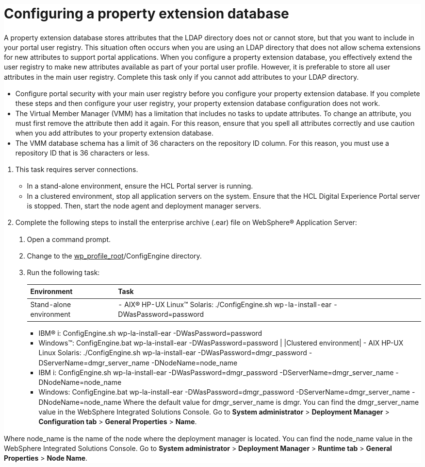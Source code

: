 # Configuring a property extension database

A property extension database stores attributes that the LDAP directory does not or cannot store, but that you want to include in your portal user registry. This situation often occurs when you are using an LDAP directory that does not allow schema extensions for new attributes to support portal applications. When you configure a property extension database, you effectively extend the user registry to make new attributes available as part of your portal user profile. However, it is preferable to store all user attributes in the main user registry. Complete this task only if you cannot add attributes to your LDAP directory.

-   Configure portal security with your main user registry before you configure your property extension database. If you complete these steps and then configure your user registry, your property extension database configuration does not work.
-   The Virtual Member Manager \(VMM\) has a limitation that includes no tasks to update attributes. To change an attribute, you must first remove the attribute then add it again. For this reason, ensure that you spell all attributes correctly and use caution when you add attributes to your property extension database.
-   The VMM database schema has a limit of 36 characters on the repository ID column. For this reason, you must use a repository ID that is 36 characters or less.

1.  This task requires server connections.

    -   In a stand-alone environment, ensure the HCL Portal server is running.
    -   In a clustered environment, stop all application servers on the system. Ensure that the HCL Digital Experience Portal server is stopped. Then, start the node agent and deployment manager servers.
2.  Complete the following steps to install the enterprise archive \(.ear\) file on WebSphere® Application Server:

    1.  Open a command prompt.

    2.  Change to the [wp\_profile\_root](../reference/wpsdirstr.md#wp_profile_root)/ConfigEngine directory.

    3.  Run the following task:

        |Environment|Task|
        |-----------|----|
        |Stand-alone environment|        -   AIX® HP-UX Linux™ Solaris: ./ConfigEngine.sh wp-la-install-ear -DWasPassword=password
        -   IBM® i: ConfigEngine.sh wp-la-install-ear -DWasPassword=password
        -   Windows™: ConfigEngine.bat wp-la-install-ear -DWasPassword=password
|
        |Clustered environment|        -   AIX HP-UX Linux Solaris: ./ConfigEngine.sh wp-la-install-ear -DWasPassword=dmgr\_password -DServerName=dmgr\_server\_name -DNodeName=node\_name
        -   IBM i: ConfigEngine.sh wp-la-install-ear -DWasPassword=dmgr\_password -DServerName=dmgr\_server\_name -DNodeName=node\_name
        -   Windows: ConfigEngine.bat wp-la-install-ear -DWasPassword=dmgr\_password -DServerName=dmgr\_server\_name -DNodeName=node\_name
 Where the default value for dmgr\_server\_name is dmgr. You can find the dmgr\_server\_name value in the WebSphere Integrated Solutions Console. Go to **System administrator** \> **Deployment Manager** \> **Configuration tab** \> **General Properties** \> **Name**.

 Where node\_name is the name of the node where the deployment manager is located. You can find the node\_name value in the WebSphere Integrated Solutions Console. Go to **System administrator** \> **Deployment Manager** \> **Runtime tab** \> **General Properties** \> **Node Name**.
